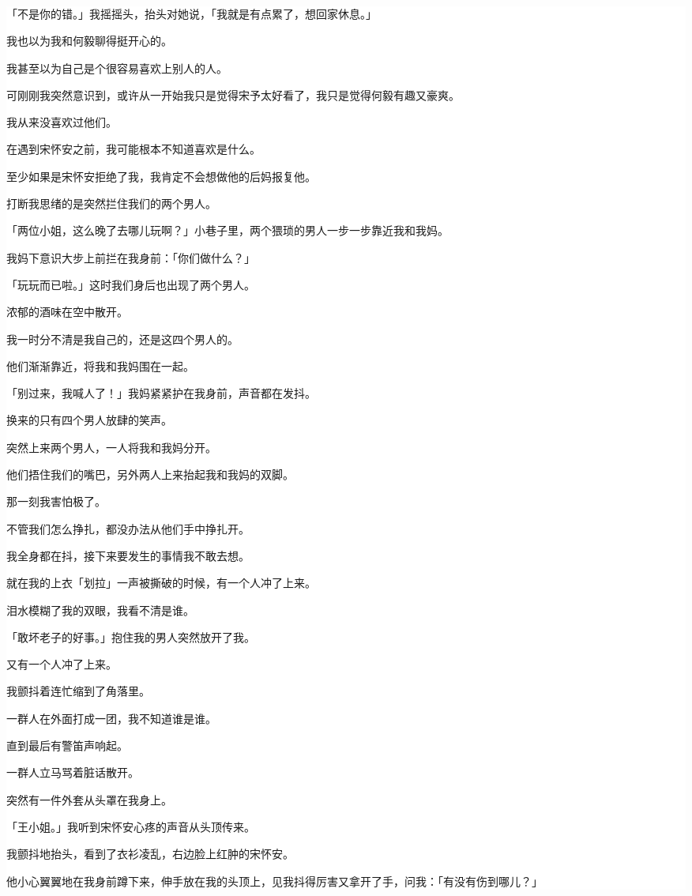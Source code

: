 「不是你的错。」我摇摇头，抬头对她说，「我就是有点累了，想回家休息。」

我也以为我和何毅聊得挺开心的。

我甚至以为自己是个很容易喜欢上别人的人。

可刚刚我突然意识到，或许从一开始我只是觉得宋予太好看了，我只是觉得何毅有趣又豪爽。

我从来没喜欢过他们。

在遇到宋怀安之前，我可能根本不知道喜欢是什么。

至少如果是宋怀安拒绝了我，我肯定不会想做他的后妈报复他。

打断我思绪的是突然拦住我们的两个男人。

「两位小姐，这么晚了去哪儿玩啊？」小巷子里，两个猥琐的男人一步一步靠近我和我妈。

我妈下意识大步上前拦在我身前：「你们做什么？」

「玩玩而已啦。」这时我们身后也出现了两个男人。

浓郁的酒味在空中散开。

我一时分不清是我自己的，还是这四个男人的。

他们渐渐靠近，将我和我妈围在一起。

「别过来，我喊人了！」我妈紧紧护在我身前，声音都在发抖。

换来的只有四个男人放肆的笑声。

突然上来两个男人，一人将我和我妈分开。

他们捂住我们的嘴巴，另外两人上来抬起我和我妈的双脚。

那一刻我害怕极了。

不管我们怎么挣扎，都没办法从他们手中挣扎开。

我全身都在抖，接下来要发生的事情我不敢去想。

就在我的上衣「划拉」一声被撕破的时候，有一个人冲了上来。

泪水模糊了我的双眼，我看不清是谁。

「敢坏老子的好事。」抱住我的男人突然放开了我。

又有一个人冲了上来。

我颤抖着连忙缩到了角落里。

一群人在外面打成一团，我不知道谁是谁。

直到最后有警笛声响起。

一群人立马骂着脏话散开。

突然有一件外套从头罩在我身上。

「王小姐。」我听到宋怀安心疼的声音从头顶传来。

我颤抖地抬头，看到了衣衫凌乱，右边脸上红肿的宋怀安。

他小心翼翼地在我身前蹲下来，伸手放在我的头顶上，见我抖得厉害又拿开了手，问我：「有没有伤到哪儿？」

